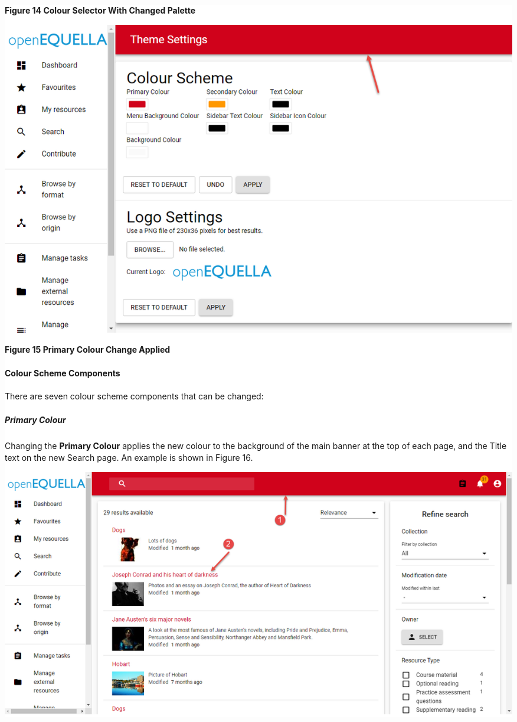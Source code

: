 **Figure 14 Colour Selector With Changed Palette**

![alt text](images/OpenEquella20182FeaturesGuide/Figure15PrimaryColourChangeApplied.png "Figure 15 Primary Colour Change Applied")

**Figure 15 Primary Colour Change Applied**

#### Colour Scheme Components
There are seven colour scheme components that can be changed:

##### Primary Colour
Changing the **Primary Colour** applies the new colour to the background of the main banner at the top
of each page, and the Title text on the new Search page. An example is shown in Figure 16.

![alt text](images/OpenEquella20182FeaturesGuide/Figure16PrimaryColourChangeNewSearchPage.png "Figure 16 Primary Colour Change – New Search Page")
